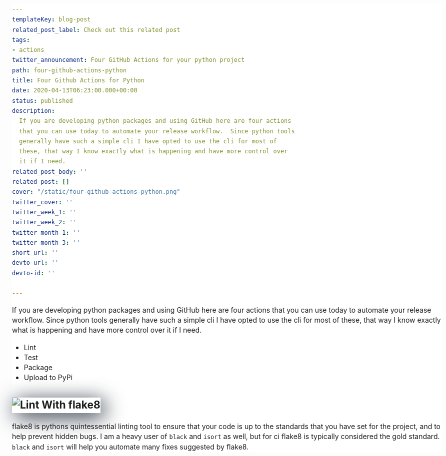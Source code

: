 ```yaml
---
templateKey: blog-post
related_post_label: Check out this related post
tags:
- actions
twitter_announcement: Four GitHub Actions for your python project
path: four-github-actions-python
title: Four Github Actions for Python
date: 2020-04-13T06:23:00.000+00:00
status: published
description: 
  If you are developing python packages and using GitHub here are four actions
  that you can use today to automate your release workflow.  Since python tools
  generally have such a simple cli I have opted to use the cli for most of
  these, that way I know exactly what is happening and have more control over
  it if I need.
related_post_body: ''
related_post: []
cover: "/static/four-github-actions-python.png"
twitter_cover: ''
twitter_week_1: ''
twitter_week_2: ''
twitter_month_1: ''
twitter_month_3: ''
short_url: ''
devto-url: ''
devto-id: ''

---
```

<style>
h2 img { width: 100%; box-shadow: .5rem .5rem 3rem #141F2D, -.5rem -.5rem 3rem rgba(255,255,255,.1);}
img{ max-width: 100% !important;}
</style>

If you are developing python packages and using GitHub here are four actions that you can use today to automate your release workflow.  Since python tools generally have such a simple cli I have opted to use the cli for most of these, that way I know exactly what is happening and have more control over it if I need.

* Lint
* Test
* Package
* Upload to PyPi

## ![Lint With flake8](https://waylonwalker.com/gh-actions-python-headers/1.png)

flake8 is pythons quintessential linting tool to ensure that your code is up to the standards that you have set for the project, and to help prevent hidden bugs.  I am a heavy user of `black` and `isort` as well, but for ci flake8 is typically considered the gold standard. `black` and `isort` will help you automate many fixes suggested by flake8.
